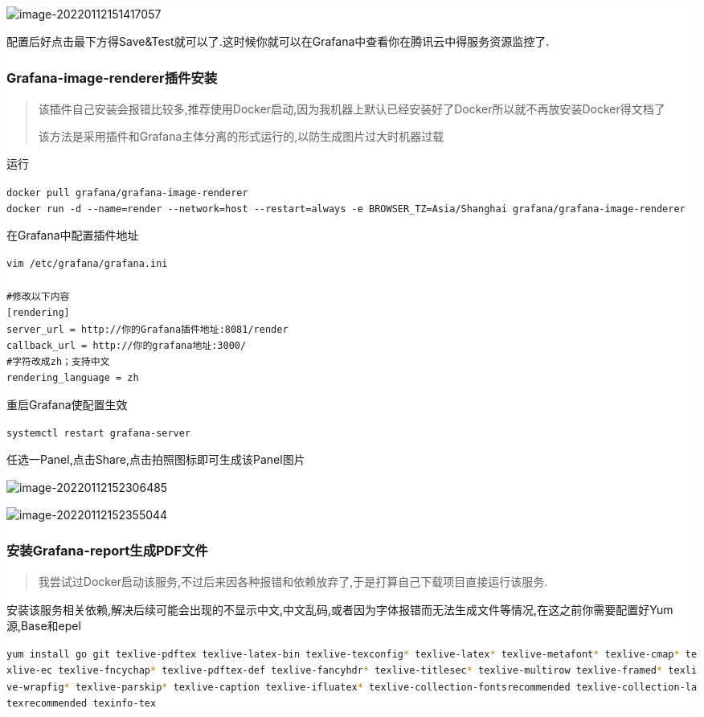 

![image-20220112151417057](https://cos.vlinux.cn/www-vlinux-cn-blog-img/image-20220112151417057.png#mirages-width=1920&mirages-height=937&mirages-cdn-type=5)

配置后好点击最下方得Save&Test就可以了.这时候你就可以在Grafana中查看你在腾讯云中得服务资源监控了.

### Grafana-image-renderer插件安装

> 该插件自己安装会报错比较多,推荐使用Docker启动,因为我机器上默认已经安装好了Docker所以就不再放安装Docker得文档了
>
> 该方法是采用插件和Grafana主体分离的形式运行的,以防生成图片过大时机器过载


运行

```
docker pull grafana/grafana-image-renderer
docker run -d --name=render --network=host --restart=always -e BROWSER_TZ=Asia/Shanghai grafana/grafana-image-renderer
```

在Grafana中配置插件地址

``` 
vim /etc/grafana/grafana.ini

#修改以下内容
[rendering]
server_url = http://你的Grafana插件地址:8081/render
callback_url = http://你的grafana地址:3000/
#字符改成zh；支持中文
rendering_language = zh
```

重启Grafana使配置生效

```bash
systemctl restart grafana-server
```

任选一Panel,点击Share,点击拍照图标即可生成该Panel图片

![image-20220112152306485](https://cos.vlinux.cn/www-vlinux-cn-blog-img/image-20220112152306485.png#mirages-width=939&mirages-height=372&mirages-cdn-type=5)



![image-20220112152355044](https://cos.vlinux.cn/www-vlinux-cn-blog-img/image-20220112152355044.png#mirages-width=870&mirages-height=476&mirages-cdn-type=5)

### 安装Grafana-report生成PDF文件

> 我尝试过Docker启动该服务,不过后来因各种报错和依赖放弃了,于是打算自己下载项目直接运行该服务.

安装该服务相关依赖,解决后续可能会出现的不显示中文,中文乱码,或者因为字体报错而无法生成文件等情况,在这之前你需要配置好Yum源,Base和epel

```bash
yum install go git texlive-pdftex texlive-latex-bin texlive-texconfig* texlive-latex* texlive-metafont* texlive-cmap* texlive-ec texlive-fncychap* texlive-pdftex-def texlive-fancyhdr* texlive-titlesec* texlive-multirow texlive-framed* texlive-wrapfig* texlive-parskip* texlive-caption texlive-ifluatex* texlive-collection-fontsrecommended texlive-collection-latexrecommended texinfo-tex
```
